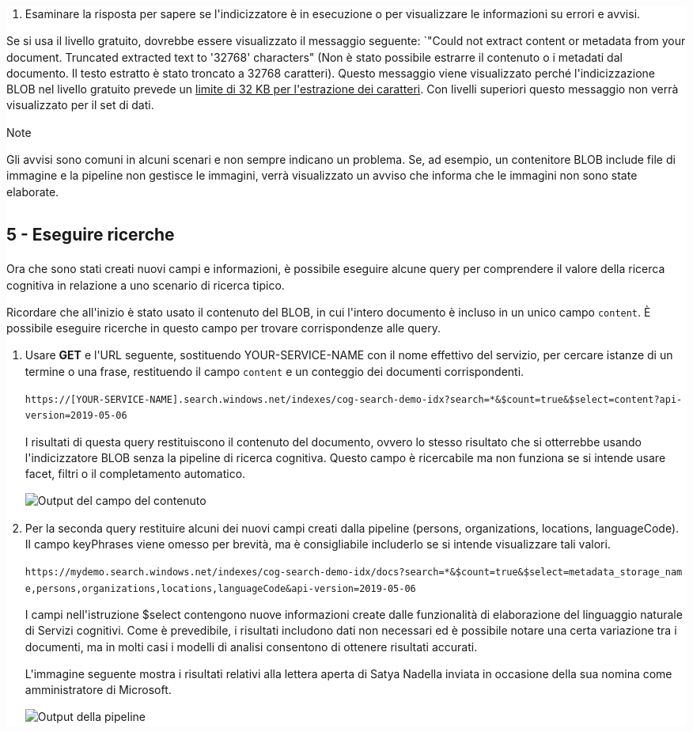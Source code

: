 1. Esaminare la risposta per sapere se l'indicizzatore è in esecuzione o per visualizzare le informazioni su errori e avvisi.  

Se si usa il livello gratuito, dovrebbe essere visualizzato il messaggio seguente: `"Could not extract content or metadata from your document. Truncated extracted text to '32768' characters" (Non è stato possibile estrarre il contenuto o i metadati dal documento. Il testo estratto è stato troncato a 32768 caratteri). Questo messaggio viene visualizzato perché l'indicizzazione BLOB nel livello gratuito prevede un [limite di 32 KB per l'estrazione dei caratteri](search-limits-quotas-capacity.md#indexer-limits). Con livelli superiori questo messaggio non verrà visualizzato per il set di dati. 

> [!NOTE]
> Gli avvisi sono comuni in alcuni scenari e non sempre indicano un problema. Se, ad esempio, un contenitore BLOB include file di immagine e la pipeline non gestisce le immagini, verrà visualizzato un avviso che informa che le immagini non sono state elaborate.

## <a name="5---search"></a>5 - Eseguire ricerche

Ora che sono stati creati nuovi campi e informazioni, è possibile eseguire alcune query per comprendere il valore della ricerca cognitiva in relazione a uno scenario di ricerca tipico.

Ricordare che all'inizio è stato usato il contenuto del BLOB, in cui l'intero documento è incluso in un unico campo `content`. È possibile eseguire ricerche in questo campo per trovare corrispondenze alle query.

1. Usare **GET** e l'URL seguente, sostituendo YOUR-SERVICE-NAME con il nome effettivo del servizio, per cercare istanze di un termine o una frase, restituendo il campo `content` e un conteggio dei documenti corrispondenti.

   ```http
   https://[YOUR-SERVICE-NAME].search.windows.net/indexes/cog-search-demo-idx?search=*&$count=true&$select=content?api-version=2019-05-06
   ```
   
   I risultati di questa query restituiscono il contenuto del documento, ovvero lo stesso risultato che si otterrebbe usando l'indicizzatore BLOB senza la pipeline di ricerca cognitiva. Questo campo è ricercabile ma non funziona se si intende usare facet, filtri o il completamento automatico.

   ![Output del campo del contenuto](media/cognitive-search-tutorial-blob/content-output.png "Output del campo del contenuto")
   
1. Per la seconda query restituire alcuni dei nuovi campi creati dalla pipeline (persons, organizations, locations, languageCode). Il campo keyPhrases viene omesso per brevità, ma è consigliabile includerlo se si intende visualizzare tali valori.

   ```http
   https://mydemo.search.windows.net/indexes/cog-search-demo-idx/docs?search=*&$count=true&$select=metadata_storage_name,persons,organizations,locations,languageCode&api-version=2019-05-06
   ```
   I campi nell'istruzione $select contengono nuove informazioni create dalle funzionalità di elaborazione del linguaggio naturale di Servizi cognitivi. Come è prevedibile, i risultati includono dati non necessari ed è possibile notare una certa variazione tra i documenti, ma in molti casi i modelli di analisi consentono di ottenere risultati accurati.

   L'immagine seguente mostra i risultati relativi alla lettera aperta di Satya Nadella inviata in occasione della sua nomina come amministratore di Microsoft.

   ![Output della pipeline](media/cognitive-search-tutorial-blob/pipeline-output.png "Output della pipeline")
